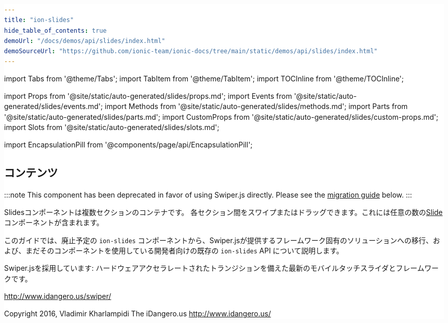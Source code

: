 ```yaml
---
title: "ion-slides"
hide_table_of_contents: true
demoUrl: "/docs/demos/api/slides/index.html"
demoSourceUrl: "https://github.com/ionic-team/ionic-docs/tree/main/static/demos/api/slides/index.html"
---
```

import Tabs from '@theme/Tabs';
import TabItem from '@theme/TabItem';
import TOCInline from '@theme/TOCInline';

import Props from '@site/static/auto-generated/slides/props.md';
import Events from '@site/static/auto-generated/slides/events.md';
import Methods from '@site/static/auto-generated/slides/methods.md';
import Parts from '@site/static/auto-generated/slides/parts.md';
import CustomProps from '@site/static/auto-generated/slides/custom-props.md';
import Slots from '@site/static/auto-generated/slides/slots.md';

<head>
  <title>Ion-Slides: Mobile Touch Slider with Built-In & Custom Animation</title>
  <meta name="description" content="Ion-Slidesは、カスタムおよびビルトインモバイルタッチスライダーアニメーション効果を提供するマルチセクションコンテナです。Ion-SlidesのiOSとAndroidでの動作をご覧ください。" />
</head>

import EncapsulationPill from '@components/page/api/EncapsulationPill';


<h2 className="table-of-contents__title">コンテンツ</h2>

<TOCInline
  toc={toc}
  maxHeadingLevel={2}
/>

:::note
This component has been deprecated in favor of using Swiper.js directly. Please see the [migration guide](#migration) below.
:::


Slidesコンポーネントは複数セクションのコンテナです。
各セクション間をスワイプまたはドラッグできます。これには任意の数の[Slide](slide.md)コンポーネントが含まれます。

このガイドでは、廃止予定の `ion-slides` コンポーネントから、Swiper.jsが提供するフレームワーク固有のソリューションへの移行、および、まだそのコンポーネントを使用している開発者向けの既存の `ion-slides` API について説明します。

Swiper.jsを採用しています:
ハードウェアアクセラレートされたトランジションを備えた最新のモバイルタッチスライダとフレームワークです。

http://www.idangero.us/swiper/

Copyright 2016, Vladimir Kharlampidi
The iDangero.us
http://www.idangero.us/
